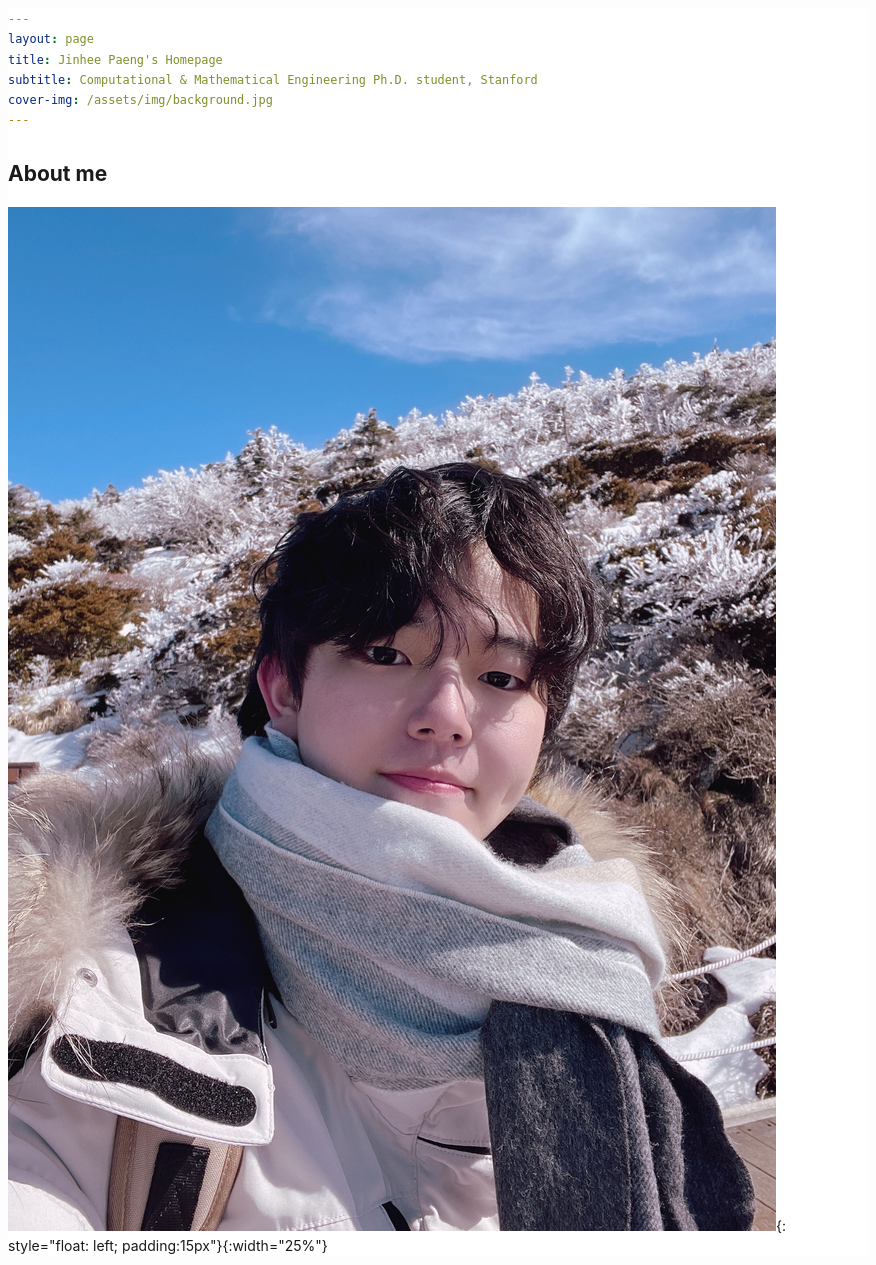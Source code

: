 ```yaml
---
layout: page
title: Jinhee Paeng's Homepage
subtitle: Computational & Mathematical Engineering Ph.D. student, Stanford
cover-img: /assets/img/background.jpg
---
```

## About me

![image](/assets/img/square.jpeg){: style="float: left; padding:15px"}{:width="25%"}
